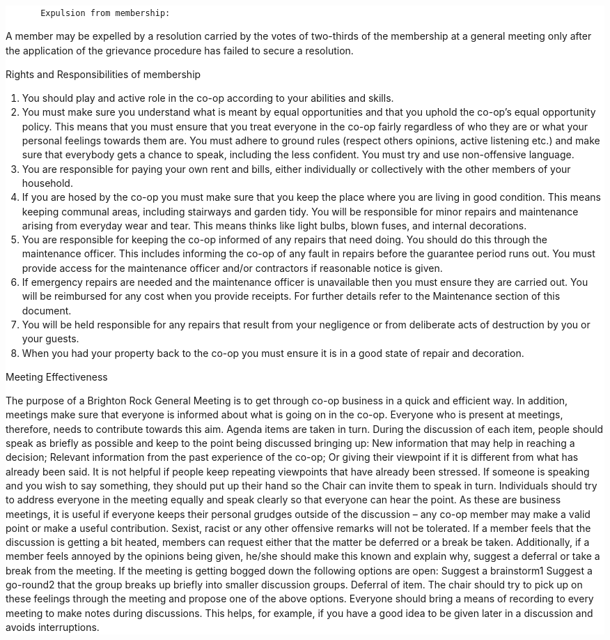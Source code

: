            Expulsion from membership:

A member may be expelled by a resolution carried by the votes of two-thirds of the membership at a general meeting only after the application of the grievance procedure has failed to secure a resolution.

Rights and Responsibilities of membership

   1. You should play and active role in the co-op according to your abilities and skills.
   2. You must make sure you understand what is meant by equal opportunities and that you uphold the co-op’s equal opportunity policy. This means that you must ensure that you treat everyone in the co-op fairly regardless of who they are or what your personal feelings towards them are. You must adhere to ground rules (respect others opinions, active listening etc.) and make sure that everybody gets a chance to speak, including the less confident. You must try and use non-offensive language.
   3. You are responsible for paying your own rent and bills, either individually or collectively with the other members of your household.
   4. If you are hosed by the co-op you must make sure that you keep the place where you are living in good condition. This means keeping communal areas, including stairways and garden tidy. You will be responsible for minor repairs and maintenance arising from everyday wear and tear. This means thinks like light bulbs, blown fuses, and internal decorations.
   5. You are responsible for keeping the co-op informed of any repairs that need doing. You should do this through the maintenance officer. This includes informing the co-op of any fault in repairs before the guarantee period runs out. You must provide access for the maintenance officer and/or contractors if reasonable notice is given.
   6. If emergency repairs are needed and the maintenance officer is unavailable then you must ensure they are carried out. You will be reimbursed for any cost when you provide receipts. For further details refer to the Maintenance section of this document.
   7. You will be held responsible for any repairs that result from your negligence or from deliberate acts of destruction by you or your guests.
   8. When you had your property back to the co-op you must ensure it is in a good state of repair and decoration.

Meeting Effectiveness

The purpose of a Brighton Rock General Meeting is to get through co-op business in a quick and efficient way. In addition, meetings make sure that everyone is informed about what is going on in the co-op. Everyone who is present at meetings, therefore, needs to contribute towards this aim.
Agenda items are taken in turn. During the discussion of each item, people should speak as briefly as possible and keep to the point being discussed bringing up:
New information that may help in reaching a decision;
Relevant information from the past experience of the co-op;
Or giving their viewpoint if it is different from what has already been said.
It is not helpful if people keep repeating viewpoints that have already been stressed.
If someone is speaking and you wish to say something, they should put up their hand so the Chair can invite them to speak in turn. Individuals should try to address everyone in the meeting equally and speak clearly so that everyone can hear the point.
As these are business meetings, it is useful if everyone keeps their personal grudges outside of the discussion – any co-op member may make a valid point or make a useful contribution. Sexist, racist or any other offensive remarks will not be tolerated.
If a member feels that the discussion is getting a bit heated, members can request either that the matter be deferred or a break be taken. Additionally, if a member feels annoyed by the opinions being given, he/she should make this known and explain why, suggest a deferral or take a break from the meeting. If the meeting is getting bogged down the following options are open:
Suggest a brainstorm1
Suggest a go-round2 that the group breaks up briefly into smaller discussion groups.
Deferral of item.
The chair should try to pick up on these feelings through the meeting and propose one of the above options.
Everyone should bring a means of recording to every meeting to make notes during discussions. This helps, for example, if you have a good idea to be given later in a discussion and avoids interruptions.
